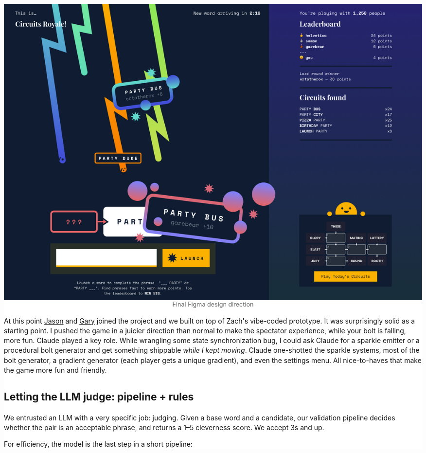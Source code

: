 ![Final Figma design direction](MOCK_UP_2.png)

<p style="text-align: center; font-size: 0.9em; color: #666; margin-top: -1.5em;">Final Figma design direction</p>

At this point [Jason](https://www.puzzmo.com/press#jason-ho) and [Gary](https://www.puzzmo.com/press#gary-josack) joined the project and we built on top of Zach's vibe-coded prototype. It was surprisingly solid as a starting point. I pushed the game in a juicier direction than normal to make the spectator experience, while your bolt is falling, more fun. Claude played a key role. While wrangling some state synchronization bug, I could ask Claude for a sparkle emitter or a procedural bolt generator and get something shippable _while I kept moving_. Claude one-shotted the sparkle systems, most of the bolt generator, a gradient generator (each player gets a unique gradient), and even the settings menu. All nice-to-haves that make the game more fun and friendly.

## Letting the LLM judge: pipeline + rules

We entrusted an LLM with a very specific job: judging. Given a base word and a candidate, our validation pipeline decides whether the pair is an acceptable phrase, and returns a 1–5 cleverness score. We accept 3s and up.

For efficiency, the model is the last step in a short pipeline:
